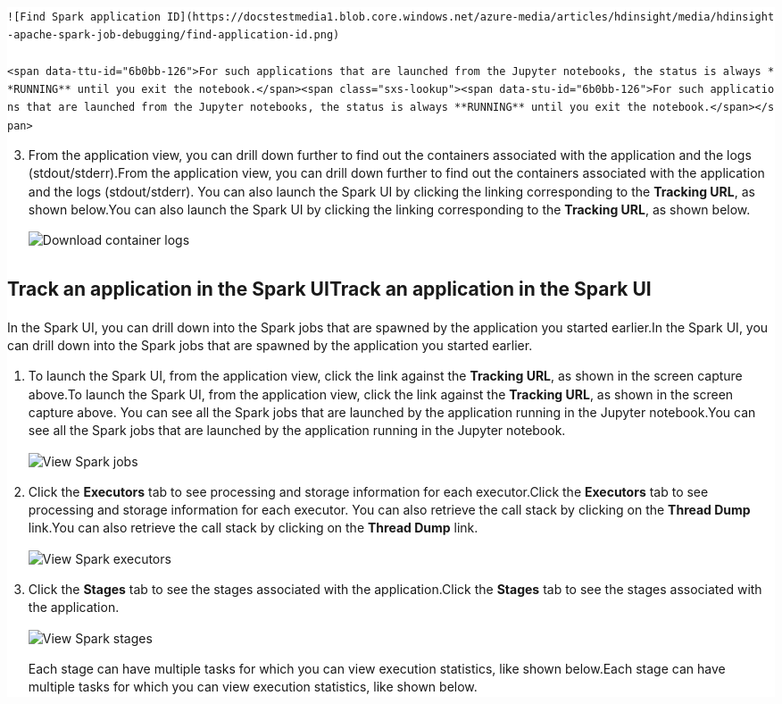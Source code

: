     ![Find Spark application ID](https://docstestmedia1.blob.core.windows.net/azure-media/articles/hdinsight/media/hdinsight-apache-spark-job-debugging/find-application-id.png)
   
    <span data-ttu-id="6b0bb-126">For such applications that are launched from the Jupyter notebooks, the status is always **RUNNING** until you exit the notebook.</span><span class="sxs-lookup"><span data-stu-id="6b0bb-126">For such applications that are launched from the Jupyter notebooks, the status is always **RUNNING** until you exit the notebook.</span></span>
3. <span data-ttu-id="6b0bb-127">From the application view, you can drill down further to find out the containers associated with the application and the logs (stdout/stderr).</span><span class="sxs-lookup"><span data-stu-id="6b0bb-127">From the application view, you can drill down further to find out the containers associated with the application and the logs (stdout/stderr).</span></span> <span data-ttu-id="6b0bb-128">You can also launch the Spark UI by clicking the linking corresponding to the **Tracking URL**, as shown below.</span><span class="sxs-lookup"><span data-stu-id="6b0bb-128">You can also launch the Spark UI by clicking the linking corresponding to the **Tracking URL**, as shown below.</span></span> 
   
    ![Download container logs](https://docstestmedia1.blob.core.windows.net/azure-media/articles/hdinsight/media/hdinsight-apache-spark-job-debugging/download-container-logs.png)

## <a name="track-an-application-in-the-spark-ui"></a><span data-ttu-id="6b0bb-130">Track an application in the Spark UI</span><span class="sxs-lookup"><span data-stu-id="6b0bb-130">Track an application in the Spark UI</span></span>
<span data-ttu-id="6b0bb-131">In the Spark UI, you can drill down into the Spark jobs that are spawned by the application you started earlier.</span><span class="sxs-lookup"><span data-stu-id="6b0bb-131">In the Spark UI, you can drill down into the Spark jobs that are spawned by the application you started earlier.</span></span>

1. <span data-ttu-id="6b0bb-132">To launch the Spark UI, from the application view, click the link against the **Tracking URL**, as shown in the screen capture above.</span><span class="sxs-lookup"><span data-stu-id="6b0bb-132">To launch the Spark UI, from the application view, click the link against the **Tracking URL**, as shown in the screen capture above.</span></span> <span data-ttu-id="6b0bb-133">You can see all the Spark jobs that are launched by the application running in the Jupyter notebook.</span><span class="sxs-lookup"><span data-stu-id="6b0bb-133">You can see all the Spark jobs that are launched by the application running in the Jupyter notebook.</span></span>
   
    ![View Spark jobs](https://docstestmedia1.blob.core.windows.net/azure-media/articles/hdinsight/media/hdinsight-apache-spark-job-debugging/view-spark-jobs.png)
2. <span data-ttu-id="6b0bb-135">Click the **Executors** tab to see processing and storage information for each executor.</span><span class="sxs-lookup"><span data-stu-id="6b0bb-135">Click the **Executors** tab to see processing and storage information for each executor.</span></span> <span data-ttu-id="6b0bb-136">You can also retrieve the call stack by clicking on the **Thread Dump** link.</span><span class="sxs-lookup"><span data-stu-id="6b0bb-136">You can also retrieve the call stack by clicking on the **Thread Dump** link.</span></span>
   
    ![View Spark executors](https://docstestmedia1.blob.core.windows.net/azure-media/articles/hdinsight/media/hdinsight-apache-spark-job-debugging/view-spark-executors.png)
3. <span data-ttu-id="6b0bb-138">Click the **Stages** tab to see the stages associated with the application.</span><span class="sxs-lookup"><span data-stu-id="6b0bb-138">Click the **Stages** tab to see the stages associated with the application.</span></span>
   
    ![View Spark stages](https://docstestmedia1.blob.core.windows.net/azure-media/articles/hdinsight/media/hdinsight-apache-spark-job-debugging/view-spark-stages.png)
   
    <span data-ttu-id="6b0bb-140">Each stage can have multiple tasks for which you can view execution statistics, like shown below.</span><span class="sxs-lookup"><span data-stu-id="6b0bb-140">Each stage can have multiple tasks for which you can view execution statistics, like shown below.</span></span>
   